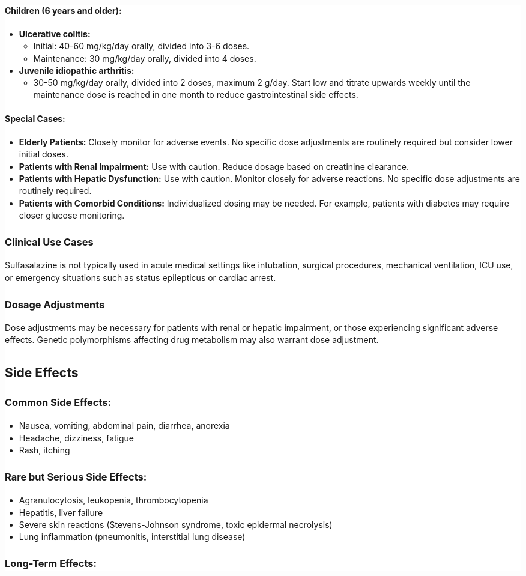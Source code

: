 #### **Children (6 years and older):**

*   **Ulcerative colitis:**
    *   Initial: 40-60 mg/kg/day orally, divided into 3-6 doses.
    *   Maintenance: 30 mg/kg/day orally, divided into 4 doses.
*   **Juvenile idiopathic arthritis:**
    *   30-50 mg/kg/day orally, divided into 2 doses, maximum 2 g/day.  Start low and titrate upwards weekly until the maintenance dose is reached in one month to reduce gastrointestinal side effects.

#### **Special Cases:**

*   **Elderly Patients:** Closely monitor for adverse events. No specific dose adjustments are routinely required but consider lower initial doses.
*   **Patients with Renal Impairment:**  Use with caution. Reduce dosage based on creatinine clearance.
*   **Patients with Hepatic Dysfunction:** Use with caution. Monitor closely for adverse reactions. No specific dose adjustments are routinely required.
*   **Patients with Comorbid Conditions:** Individualized dosing may be needed. For example, patients with diabetes may require closer glucose monitoring.



### **Clinical Use Cases**

Sulfasalazine is not typically used in acute medical settings like intubation, surgical procedures, mechanical ventilation, ICU use, or emergency situations such as status epilepticus or cardiac arrest.



### **Dosage Adjustments**

Dose adjustments may be necessary for patients with renal or hepatic impairment, or those experiencing significant adverse effects.  Genetic polymorphisms affecting drug metabolism may also warrant dose adjustment.



## **Side Effects**

### **Common Side Effects:**

*   Nausea, vomiting, abdominal pain, diarrhea, anorexia
*   Headache, dizziness, fatigue
*   Rash, itching

### **Rare but Serious Side Effects:**

*   Agranulocytosis, leukopenia, thrombocytopenia
*   Hepatitis, liver failure
*   Severe skin reactions (Stevens-Johnson syndrome, toxic epidermal necrolysis)
*   Lung inflammation (pneumonitis, interstitial lung disease)

### **Long-Term Effects:**
